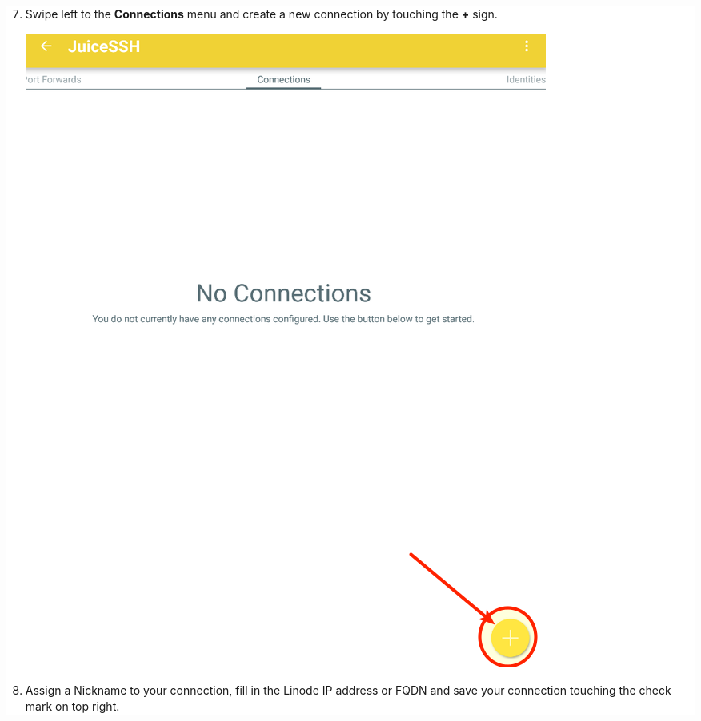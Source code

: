 7. Swipe left to the **Connections** menu and create a new connection by touching the **+** sign.

    ![JuiceSSH New Connection](/docs/assets/webdev-remote-devices/linode-on-remote-devices-19.png)

8. Assign a Nickname to your connection, fill in the Linode IP address or FQDN and save your connection touching the check mark on top right.
